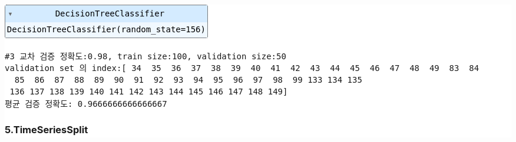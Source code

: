 <style>#sk-container-id-8 {color: black;background-color: white;}#sk-container-id-8 pre{padding: 0;}#sk-container-id-8 div.sk-toggleable {background-color: white;}#sk-container-id-8 label.sk-toggleable__label {cursor: pointer;display: block;width: 100%;margin-bottom: 0;padding: 0.3em;box-sizing: border-box;text-align: center;}#sk-container-id-8 label.sk-toggleable__label-arrow:before {content: "▸";float: left;margin-right: 0.25em;color: #696969;}#sk-container-id-8 label.sk-toggleable__label-arrow:hover:before {color: black;}#sk-container-id-8 div.sk-estimator:hover label.sk-toggleable__label-arrow:before {color: black;}#sk-container-id-8 div.sk-toggleable__content {max-height: 0;max-width: 0;overflow: hidden;text-align: left;background-color: #f0f8ff;}#sk-container-id-8 div.sk-toggleable__content pre {margin: 0.2em;color: black;border-radius: 0.25em;background-color: #f0f8ff;}#sk-container-id-8 input.sk-toggleable__control:checked~div.sk-toggleable__content {max-height: 200px;max-width: 100%;overflow: auto;}#sk-container-id-8 input.sk-toggleable__control:checked~label.sk-toggleable__label-arrow:before {content: "▾";}#sk-container-id-8 div.sk-estimator input.sk-toggleable__control:checked~label.sk-toggleable__label {background-color: #d4ebff;}#sk-container-id-8 div.sk-label input.sk-toggleable__control:checked~label.sk-toggleable__label {background-color: #d4ebff;}#sk-container-id-8 input.sk-hidden--visually {border: 0;clip: rect(1px 1px 1px 1px);clip: rect(1px, 1px, 1px, 1px);height: 1px;margin: -1px;overflow: hidden;padding: 0;position: absolute;width: 1px;}#sk-container-id-8 div.sk-estimator {font-family: monospace;background-color: #f0f8ff;border: 1px dotted black;border-radius: 0.25em;box-sizing: border-box;margin-bottom: 0.5em;}#sk-container-id-8 div.sk-estimator:hover {background-color: #d4ebff;}#sk-container-id-8 div.sk-parallel-item::after {content: "";width: 100%;border-bottom: 1px solid gray;flex-grow: 1;}#sk-container-id-8 div.sk-label:hover label.sk-toggleable__label {background-color: #d4ebff;}#sk-container-id-8 div.sk-serial::before {content: "";position: absolute;border-left: 1px solid gray;box-sizing: border-box;top: 0;bottom: 0;left: 50%;z-index: 0;}#sk-container-id-8 div.sk-serial {display: flex;flex-direction: column;align-items: center;background-color: white;padding-right: 0.2em;padding-left: 0.2em;position: relative;}#sk-container-id-8 div.sk-item {position: relative;z-index: 1;}#sk-container-id-8 div.sk-parallel {display: flex;align-items: stretch;justify-content: center;background-color: white;position: relative;}#sk-container-id-8 div.sk-item::before, #sk-container-id-8 div.sk-parallel-item::before {content: "";position: absolute;border-left: 1px solid gray;box-sizing: border-box;top: 0;bottom: 0;left: 50%;z-index: -1;}#sk-container-id-8 div.sk-parallel-item {display: flex;flex-direction: column;z-index: 1;position: relative;background-color: white;}#sk-container-id-8 div.sk-parallel-item:first-child::after {align-self: flex-end;width: 50%;}#sk-container-id-8 div.sk-parallel-item:last-child::after {align-self: flex-start;width: 50%;}#sk-container-id-8 div.sk-parallel-item:only-child::after {width: 0;}#sk-container-id-8 div.sk-dashed-wrapped {border: 1px dashed gray;margin: 0 0.4em 0.5em 0.4em;box-sizing: border-box;padding-bottom: 0.4em;background-color: white;}#sk-container-id-8 div.sk-label label {font-family: monospace;font-weight: bold;display: inline-block;line-height: 1.2em;}#sk-container-id-8 div.sk-label-container {text-align: center;}#sk-container-id-8 div.sk-container {/* jupyter's `normalize.less` sets `[hidden] { display: none; }` but bootstrap.min.css set `[hidden] { display: none !important; }` so we also need the `!important` here to be able to override the default hidden behavior on the sphinx rendered scikit-learn.org. See: https://github.com/scikit-learn/scikit-learn/issues/21755 */display: inline-block !important;position: relative;}#sk-container-id-8 div.sk-text-repr-fallback {display: none;}</style><div id="sk-container-id-8" class="sk-top-container"><div class="sk-text-repr-fallback"><pre>DecisionTreeClassifier(random_state=156)</pre><b>In a Jupyter environment, please rerun this cell to show the HTML representation or trust the notebook. <br />On GitHub, the HTML representation is unable to render, please try loading this page with nbviewer.org.</b></div><div class="sk-container" hidden><div class="sk-item"><div class="sk-estimator sk-toggleable"><input class="sk-toggleable__control sk-hidden--visually" id="sk-estimator-id-8" type="checkbox" checked><label for="sk-estimator-id-8" class="sk-toggleable__label sk-toggleable__label-arrow">DecisionTreeClassifier</label><div class="sk-toggleable__content"><pre>DecisionTreeClassifier(random_state=156)</pre></div></div></div></div></div>


<pre>
#3 교차 검증 정확도:0.98, train size:100, validation size:50
validation set 의 index:[ 34  35  36  37  38  39  40  41  42  43  44  45  46  47  48  49  83  84
  85  86  87  88  89  90  91  92  93  94  95  96  97  98  99 133 134 135
 136 137 138 139 140 141 142 143 144 145 146 147 148 149]
평균 검증 정확도: 0.9666666666666667
</pre>
### 5.TimeSeriesSplit

